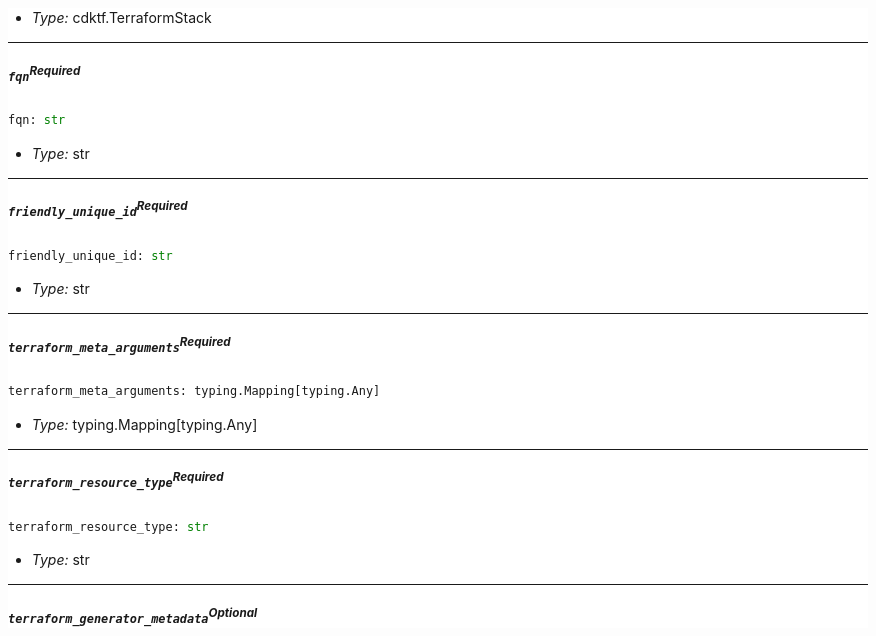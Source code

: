 - *Type:* cdktf.TerraformStack

---

##### `fqn`<sup>Required</sup> <a name="fqn" id="@cdktf/provider-cloudflare.dataCloudflareAccountToken.DataCloudflareAccountToken.property.fqn"></a>

```python
fqn: str
```

- *Type:* str

---

##### `friendly_unique_id`<sup>Required</sup> <a name="friendly_unique_id" id="@cdktf/provider-cloudflare.dataCloudflareAccountToken.DataCloudflareAccountToken.property.friendlyUniqueId"></a>

```python
friendly_unique_id: str
```

- *Type:* str

---

##### `terraform_meta_arguments`<sup>Required</sup> <a name="terraform_meta_arguments" id="@cdktf/provider-cloudflare.dataCloudflareAccountToken.DataCloudflareAccountToken.property.terraformMetaArguments"></a>

```python
terraform_meta_arguments: typing.Mapping[typing.Any]
```

- *Type:* typing.Mapping[typing.Any]

---

##### `terraform_resource_type`<sup>Required</sup> <a name="terraform_resource_type" id="@cdktf/provider-cloudflare.dataCloudflareAccountToken.DataCloudflareAccountToken.property.terraformResourceType"></a>

```python
terraform_resource_type: str
```

- *Type:* str

---

##### `terraform_generator_metadata`<sup>Optional</sup> <a name="terraform_generator_metadata" id="@cdktf/provider-cloudflare.dataCloudflareAccountToken.DataCloudflareAccountToken.property.terraformGeneratorMetadata"></a>
